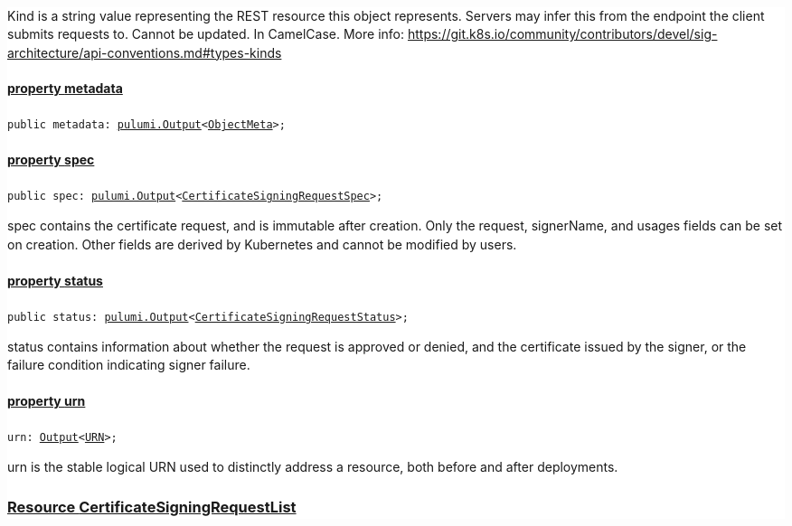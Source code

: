 Kind is a string value representing the REST resource this object represents. Servers may infer this from the endpoint the client submits requests to. Cannot be updated. In CamelCase. More info: https://git.k8s.io/community/contributors/devel/sig-architecture/api-conventions.md#types-kinds

<h4 class="pdoc-member-header" id="CertificateSigningRequest-metadata">
<a class="pdoc-child-name" href="https://github.com/pulumi/pulumi-kubernetes/blob/b3ffacd65ad82373223bf20029b72799ae0d8158/sdk/nodejs/certificates/v1/certificateSigningRequest.ts#L53">property <b>metadata</b></a>
</h4>

<pre class="highlight"><code><span class='kd'>public </span>metadata: <a href='/docs/reference/pkg/nodejs/pulumi/pulumi/#Output'>pulumi.Output</a>&lt;<a href='/docs/reference/pkg/nodejs/pulumi/kubernetes/types/output/#ObjectMeta'>ObjectMeta</a>&gt;;</code></pre>
<h4 class="pdoc-member-header" id="CertificateSigningRequest-spec">
<a class="pdoc-child-name" href="https://github.com/pulumi/pulumi-kubernetes/blob/b3ffacd65ad82373223bf20029b72799ae0d8158/sdk/nodejs/certificates/v1/certificateSigningRequest.ts#L57">property <b>spec</b></a>
</h4>

<pre class="highlight"><code><span class='kd'>public </span>spec: <a href='/docs/reference/pkg/nodejs/pulumi/pulumi/#Output'>pulumi.Output</a>&lt;<a href='/docs/reference/pkg/nodejs/pulumi/kubernetes/types/output/#CertificateSigningRequestSpec'>CertificateSigningRequestSpec</a>&gt;;</code></pre>

spec contains the certificate request, and is immutable after creation. Only the request, signerName, and usages fields can be set on creation. Other fields are derived by Kubernetes and cannot be modified by users.

<h4 class="pdoc-member-header" id="CertificateSigningRequest-status">
<a class="pdoc-child-name" href="https://github.com/pulumi/pulumi-kubernetes/blob/b3ffacd65ad82373223bf20029b72799ae0d8158/sdk/nodejs/certificates/v1/certificateSigningRequest.ts#L61">property <b>status</b></a>
</h4>

<pre class="highlight"><code><span class='kd'>public </span>status: <a href='/docs/reference/pkg/nodejs/pulumi/pulumi/#Output'>pulumi.Output</a>&lt;<a href='/docs/reference/pkg/nodejs/pulumi/kubernetes/types/output/#CertificateSigningRequestStatus'>CertificateSigningRequestStatus</a>&gt;;</code></pre>

status contains information about whether the request is approved or denied, and the certificate issued by the signer, or the failure condition indicating signer failure.

<h4 class="pdoc-member-header" id="CertificateSigningRequest-urn">
<a class="pdoc-child-name" href="https://github.com/pulumi/pulumi-kubernetes/blob/b3ffacd65ad82373223bf20029b72799ae0d8158/sdk/nodejs/certificates/v1/certificateSigningRequest.ts#L18">property <b>urn</b></a>
</h4>

<pre class="highlight"><code><span class='kd'></span>urn: <a href='/docs/reference/pkg/nodejs/pulumi/pulumi/#Output'>Output</a>&lt;<a href='/docs/reference/pkg/nodejs/pulumi/pulumi/#URN'>URN</a>&gt;;</code></pre>

urn is the stable logical URN used to distinctly address a resource, both before and after
deployments.

<h3 class="pdoc-module-header" id="CertificateSigningRequestList" data-link-title="CertificateSigningRequestList">
    <a href="https://github.com/pulumi/pulumi-kubernetes/blob/b3ffacd65ad82373223bf20029b72799ae0d8158/sdk/nodejs/certificates/v1/certificateSigningRequestList.ts#L12">
        Resource <strong>CertificateSigningRequestList</strong>
    </a>
</h3>
